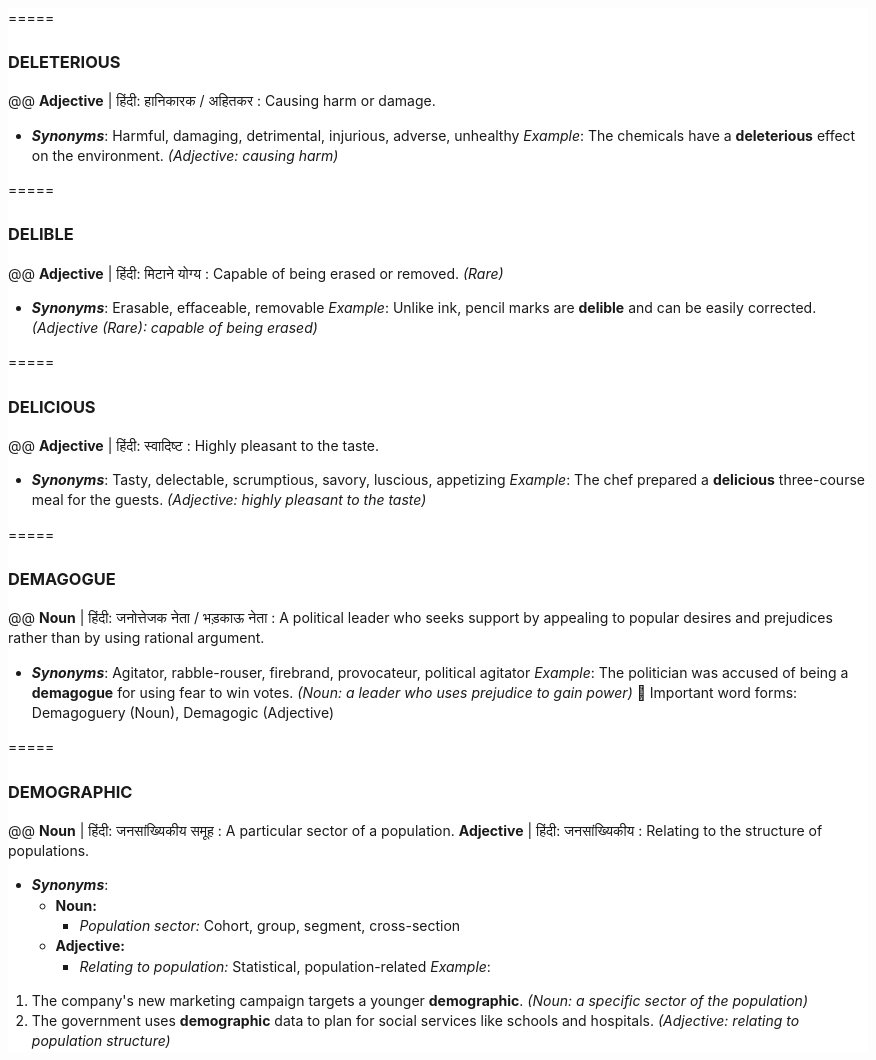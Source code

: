 =====
### DELETERIOUS
@@
**Adjective** | हिंदी: हानिकारक / अहितकर : Causing harm or damage.
- ***Synonyms***: Harmful, damaging, detrimental, injurious, adverse, unhealthy
_Example_: The chemicals have a **deleterious** effect on the environment. *(Adjective: causing harm)*

=====
### DELIBLE
@@
**Adjective** | हिंदी: मिटाने योग्य : Capable of being erased or removed. *(Rare)*
- ***Synonyms***: Erasable, effaceable, removable
_Example_: Unlike ink, pencil marks are **delible** and can be easily corrected. *(Adjective (Rare): capable of being erased)*

=====
### DELICIOUS
@@
**Adjective** | हिंदी: स्वादिष्ट : Highly pleasant to the taste.
- ***Synonyms***: Tasty, delectable, scrumptious, savory, luscious, appetizing
_Example_: The chef prepared a **delicious** three-course meal for the guests. *(Adjective: highly pleasant to the taste)*

=====
### DEMAGOGUE
@@
**Noun** | हिंदी: जनोत्तेजक नेता / भड़काऊ नेता : A political leader who seeks support by appealing to popular desires and prejudices rather than by using rational argument.
- ***Synonyms***: Agitator, rabble-rouser, firebrand, provocateur, political agitator
_Example_: The politician was accused of being a **demagogue** for using fear to win votes. *(Noun: a leader who uses prejudice to gain power)*
🌟 Important word forms: Demagoguery (Noun), Demagogic (Adjective)


=====

### DEMOGRAPHIC
@@
**Noun** | हिंदी: जनसांख्यिकीय समूह : A particular sector of a population.
**Adjective** | हिंदी: जनसांख्यिकीय : Relating to the structure of populations.
- ***Synonyms***:
    - **Noun:**
        - *Population sector:* Cohort, group, segment, cross-section
    - **Adjective:**
        - *Relating to population:* Statistical, population-related
_Example_:
1. The company's new marketing campaign targets a younger **demographic**. *(Noun: a specific sector of the population)*
2. The government uses **demographic** data to plan for social services like schools and hospitals. *(Adjective: relating to population structure)*
